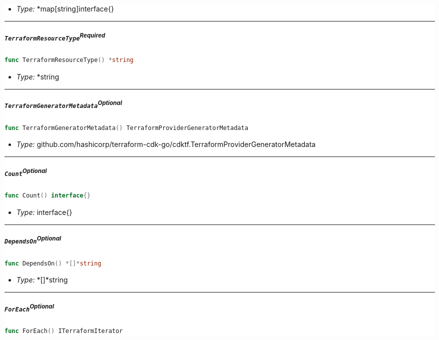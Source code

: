 - *Type:* *map[string]interface{}

---

##### `TerraformResourceType`<sup>Required</sup> <a name="TerraformResourceType" id="@cdktf/provider-kubernetes.dataKubernetesServiceAccount.DataKubernetesServiceAccount.property.terraformResourceType"></a>

```go
func TerraformResourceType() *string
```

- *Type:* *string

---

##### `TerraformGeneratorMetadata`<sup>Optional</sup> <a name="TerraformGeneratorMetadata" id="@cdktf/provider-kubernetes.dataKubernetesServiceAccount.DataKubernetesServiceAccount.property.terraformGeneratorMetadata"></a>

```go
func TerraformGeneratorMetadata() TerraformProviderGeneratorMetadata
```

- *Type:* github.com/hashicorp/terraform-cdk-go/cdktf.TerraformProviderGeneratorMetadata

---

##### `Count`<sup>Optional</sup> <a name="Count" id="@cdktf/provider-kubernetes.dataKubernetesServiceAccount.DataKubernetesServiceAccount.property.count"></a>

```go
func Count() interface{}
```

- *Type:* interface{}

---

##### `DependsOn`<sup>Optional</sup> <a name="DependsOn" id="@cdktf/provider-kubernetes.dataKubernetesServiceAccount.DataKubernetesServiceAccount.property.dependsOn"></a>

```go
func DependsOn() *[]*string
```

- *Type:* *[]*string

---

##### `ForEach`<sup>Optional</sup> <a name="ForEach" id="@cdktf/provider-kubernetes.dataKubernetesServiceAccount.DataKubernetesServiceAccount.property.forEach"></a>

```go
func ForEach() ITerraformIterator
```
